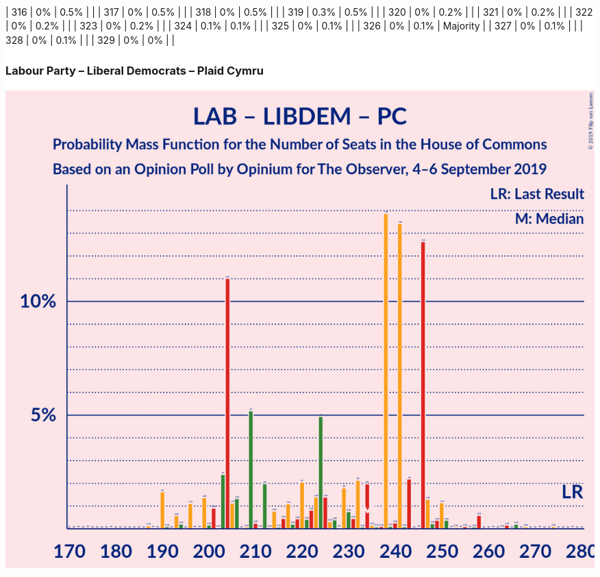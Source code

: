 | 316 | 0% | 0.5% |  |
| 317 | 0% | 0.5% |  |
| 318 | 0% | 0.5% |  |
| 319 | 0.3% | 0.5% |  |
| 320 | 0% | 0.2% |  |
| 321 | 0% | 0.2% |  |
| 322 | 0% | 0.2% |  |
| 323 | 0% | 0.2% |  |
| 324 | 0.1% | 0.1% |  |
| 325 | 0% | 0.1% |  |
| 326 | 0% | 0.1% | Majority |
| 327 | 0% | 0.1% |  |
| 328 | 0% | 0.1% |  |
| 329 | 0% | 0% |  |

### Labour Party – Liberal Democrats – Plaid Cymru

![Graph with seats probability mass function not yet produced](2019-09-06-Opinium-coalitions-seats-pmf-lab–libdem–pc.png "Seats Probability Mass Function")
